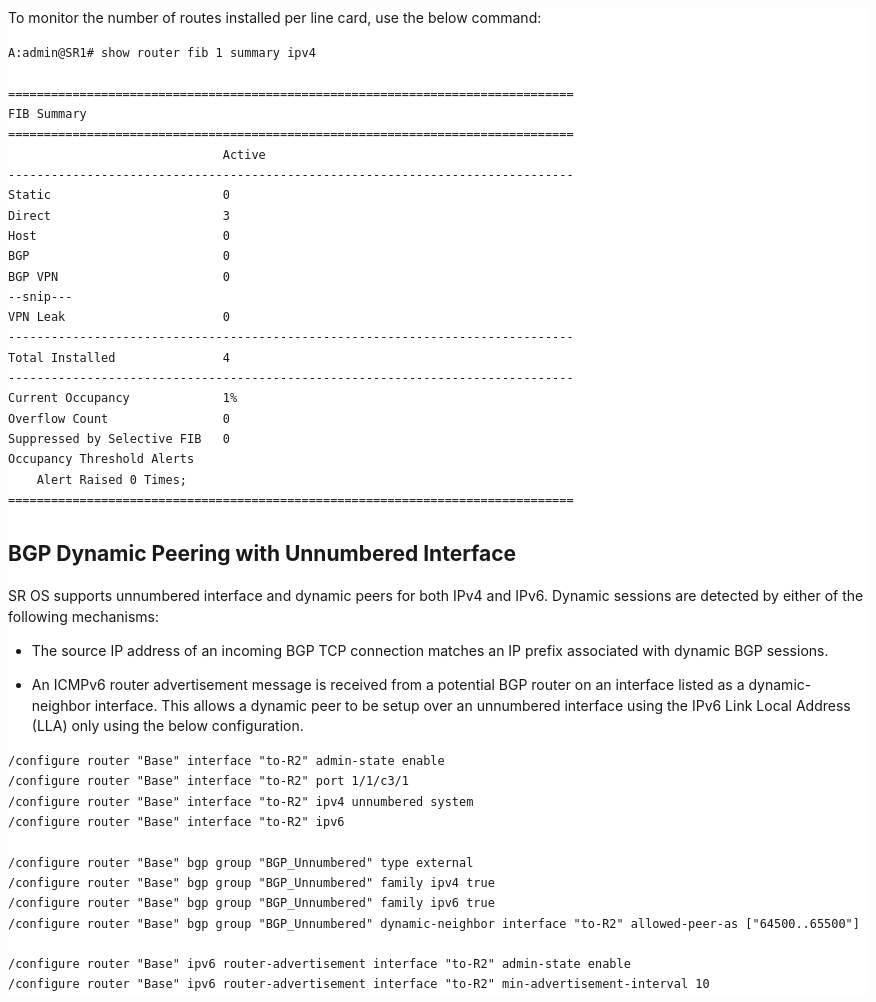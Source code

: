 To monitor the number of routes installed per line card, use the below command:

```
A:admin@SR1# show router fib 1 summary ipv4

===============================================================================
FIB Summary
===============================================================================
                              Active
-------------------------------------------------------------------------------
Static                        0
Direct                        3
Host                          0
BGP                           0
BGP VPN                       0
--snip---
VPN Leak                      0
-------------------------------------------------------------------------------
Total Installed               4
-------------------------------------------------------------------------------
Current Occupancy             1%
Overflow Count                0
Suppressed by Selective FIB   0
Occupancy Threshold Alerts
    Alert Raised 0 Times;
===============================================================================
```

## BGP Dynamic Peering with Unnumbered Interface

SR OS supports unnumbered interface and dynamic peers for both IPv4 and IPv6. Dynamic sessions are detected by either of the following mechanisms:

- The source IP address of an incoming BGP TCP connection matches an IP prefix associated with dynamic BGP sessions.

- An ICMPv6 router advertisement message is received from a potential BGP router on an interface listed as a dynamic-neighbor interface. This allows a dynamic peer to be setup over an unnumbered interface using the IPv6 Link Local Address (LLA) only using the below configuration.

```
/configure router "Base" interface "to-R2" admin-state enable
/configure router "Base" interface "to-R2" port 1/1/c3/1
/configure router "Base" interface "to-R2" ipv4 unnumbered system
/configure router "Base" interface "to-R2" ipv6

/configure router "Base" bgp group "BGP_Unnumbered" type external
/configure router "Base" bgp group "BGP_Unnumbered" family ipv4 true
/configure router "Base" bgp group "BGP_Unnumbered" family ipv6 true
/configure router "Base" bgp group "BGP_Unnumbered" dynamic-neighbor interface "to-R2" allowed-peer-as ["64500..65500"]

/configure router "Base" ipv6 router-advertisement interface "to-R2" admin-state enable
/configure router "Base" ipv6 router-advertisement interface "to-R2" min-advertisement-interval 10
```
